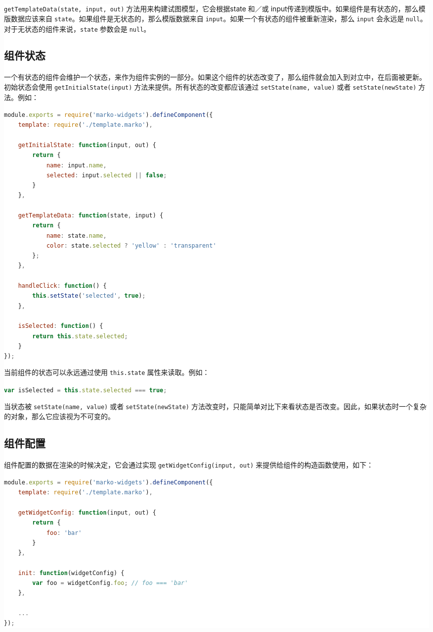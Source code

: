 `getTemplateData(state, input, out)` 方法用来构建试图模型，它会根据state 和／或 input传递到模版中。如果组件是有状态的，那么模版数据应该来自 `state`。如果组件是无状态的，那么模版数据来自 `input`。如果一个有状态的组件被重新渲染，那么 `input` 会永远是 `null`。对于无状态的组件来说，`state` 参数会是 `null`。

## 组件状态

一个有状态的组件会维护一个状态，来作为组件实例的一部分。如果这个组件的状态改变了，那么组件就会加入到对立中，在后面被更新。初始状态会使用 `getInitialState(input)` 方法来提供。所有状态的改变都应该通过 `setState(name, value)` 或者 `setState(newState)` 方法。例如：

```javascript
module.exports = require('marko-widgets').defineComponent({
	template: require('./template.marko'),

	getInitialState: function(input, out) {
		return {
			name: input.name,
			selected: input.selected || false;
		}
	},

	getTemplateData: function(state, input) {
		return {
			name: state.name,
			color: state.selected ? 'yellow' : 'transparent'
		};
	},

	handleClick: function() {
		this.setState('selected', true);
	},

	isSelected: function() {
		return this.state.selected;
	}
});
```

当前组件的状态可以永远通过使用  `this.state` 属性来读取。例如：

```javascript
var isSelected = this.state.selected === true;
```

当状态被 `setState(name, value)` 或者 `setState(newState)` 方法改变时，只能简单对比下来看状态是否改变。因此，如果状态时一个复杂的对象，那么它应该视为不可变的。

## 组件配置

组件配置的数据在渲染的时候决定，它会通过实现 `getWidgetConfig(input, out)` 来提供给组件的构造函数使用，如下：

```javascript
module.exports = require('marko-widgets').defineComponent({
	template: require('./template.marko'),

	getWidgetConfig: function(input, out) {
		return {
			foo: 'bar'
		}
	},

	init: function(widgetConfig) {
		var foo = widgetConfig.foo; // foo === 'bar'
	},

	...
});
```